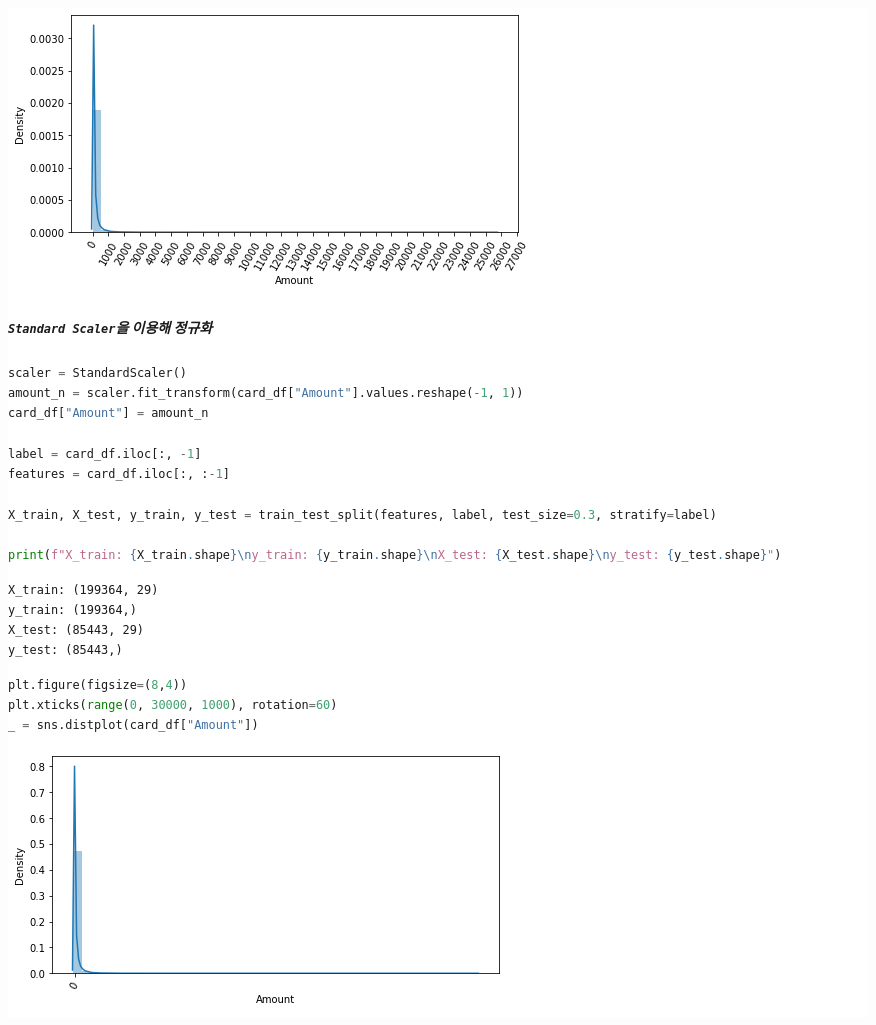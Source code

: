 
    
![png](/assets/images/sourceImg/credit_card_fraud_dectection_base_files/credit_card_fraud_dectection_base_18_0.png)
    


##### `Standard Scaler`을 이용해 정규화


```python
scaler = StandardScaler()
amount_n = scaler.fit_transform(card_df["Amount"].values.reshape(-1, 1))
card_df["Amount"] = amount_n

label = card_df.iloc[:, -1]
features = card_df.iloc[:, :-1]

X_train, X_test, y_train, y_test = train_test_split(features, label, test_size=0.3, stratify=label)

print(f"X_train: {X_train.shape}\ny_train: {y_train.shape}\nX_test: {X_test.shape}\ny_test: {y_test.shape}")
```

    X_train: (199364, 29)
    y_train: (199364,)
    X_test: (85443, 29)
    y_test: (85443,)
    


```python
plt.figure(figsize=(8,4))
plt.xticks(range(0, 30000, 1000), rotation=60)
_ = sns.distplot(card_df["Amount"])
```


    
![png](/assets/images/sourceImg/credit_card_fraud_dectection_base_files/credit_card_fraud_dectection_base_21_0.png)
    